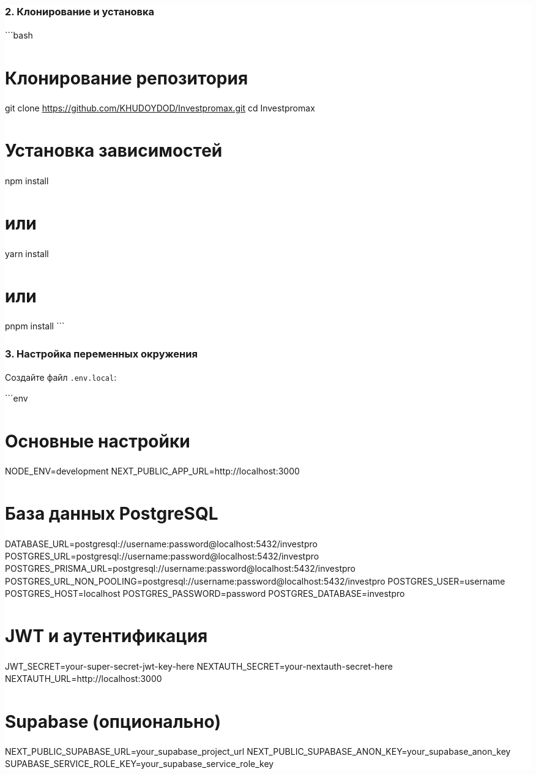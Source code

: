 ### 2. Клонирование и установка

\`\`\`bash
# Клонирование репозитория
git clone https://github.com/KHUDOYDOD/Investpromax.git
cd Investpromax

# Установка зависимостей
npm install
# или
yarn install
# или
pnpm install
\`\`\`

### 3. Настройка переменных окружения

Создайте файл `.env.local`:

\`\`\`env
# Основные настройки
NODE_ENV=development
NEXT_PUBLIC_APP_URL=http://localhost:3000

# База данных PostgreSQL
DATABASE_URL=postgresql://username:password@localhost:5432/investpro
POSTGRES_URL=postgresql://username:password@localhost:5432/investpro
POSTGRES_PRISMA_URL=postgresql://username:password@localhost:5432/investpro
POSTGRES_URL_NON_POOLING=postgresql://username:password@localhost:5432/investpro
POSTGRES_USER=username
POSTGRES_HOST=localhost
POSTGRES_PASSWORD=password
POSTGRES_DATABASE=investpro

# JWT и аутентификация
JWT_SECRET=your-super-secret-jwt-key-here
NEXTAUTH_SECRET=your-nextauth-secret-here
NEXTAUTH_URL=http://localhost:3000

# Supabase (опционально)
NEXT_PUBLIC_SUPABASE_URL=your_supabase_project_url
NEXT_PUBLIC_SUPABASE_ANON_KEY=your_supabase_anon_key
SUPABASE_SERVICE_ROLE_KEY=your_supabase_service_role_key
